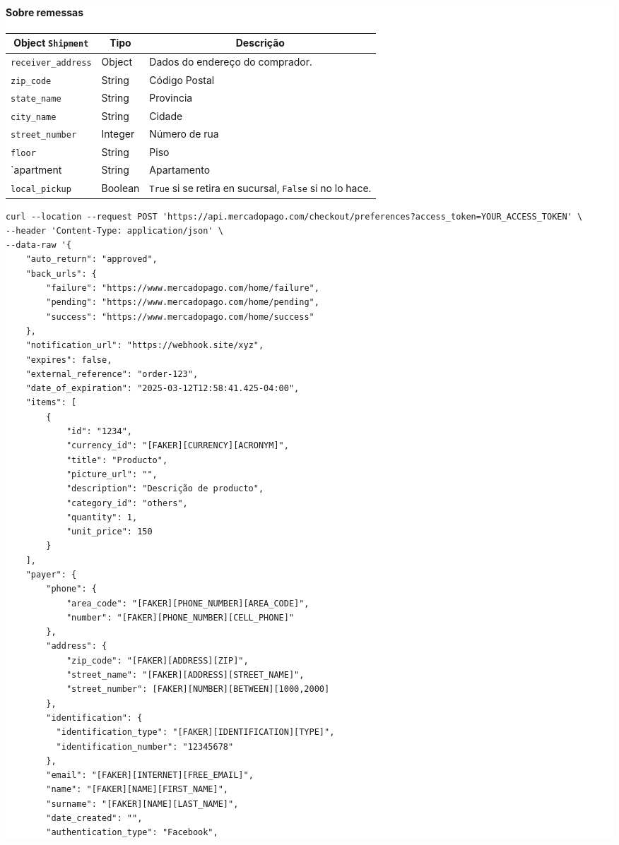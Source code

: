 #### Sobre remessas

| Object `Shipment` | Tipo | Descrição |
| --- | --- | --- |
| `receiver_address` | Object  | Dados do endereço do comprador. |
| `zip_code` | String  | Código Postal |
| `state_name` | String  | Provincia |
| `city_name` | String  | Cidade |
| `street_number` | Integer | Número de rua |
| `floor` | String | Piso |
| `apartment | String | Apartamento |
| `local_pickup` | Boolean | `True` si se retira en sucursal, `False` si no lo hace. |

```curl
curl --location --request POST 'https://api.mercadopago.com/checkout/preferences?access_token=YOUR_ACCESS_TOKEN' \
--header 'Content-Type: application/json' \
--data-raw '{
    "auto_return": "approved",
    "back_urls": {
        "failure": "https://www.mercadopago.com/home/failure",
        "pending": "https://www.mercadopago.com/home/pending",
        "success": "https://www.mercadopago.com/home/success"
    },
    "notification_url": "https://webhook.site/xyz",
    "expires": false,
    "external_reference": "order-123",
    "date_of_expiration": "2025-03-12T12:58:41.425-04:00",
    "items": [
        {
            "id": "1234",
            "currency_id": "[FAKER][CURRENCY][ACRONYM]",
            "title": "Producto",
            "picture_url": "",
            "description": "Descrição de producto",
            "category_id": "others",
            "quantity": 1,
            "unit_price": 150            
        }
    ],
    "payer": {
        "phone": {
            "area_code": "[FAKER][PHONE_NUMBER][AREA_CODE]",
            "number": "[FAKER][PHONE_NUMBER][CELL_PHONE]"
        },
        "address": {
            "zip_code": "[FAKER][ADDRESS][ZIP]",
            "street_name": "[FAKER][ADDRESS][STREET_NAME]",
            "street_number": [FAKER][NUMBER][BETWEEN][1000,2000]
        },
        "identification": {
          "identification_type": "[FAKER][IDENTIFICATION][TYPE]",
          "identification_number": "12345678"
        },
        "email": "[FAKER][INTERNET][FREE_EMAIL]",
        "name": "[FAKER][NAME][FIRST_NAME]",
        "surname": "[FAKER][NAME][LAST_NAME]",
        "date_created": "",
        "authentication_type": "Facebook",
```